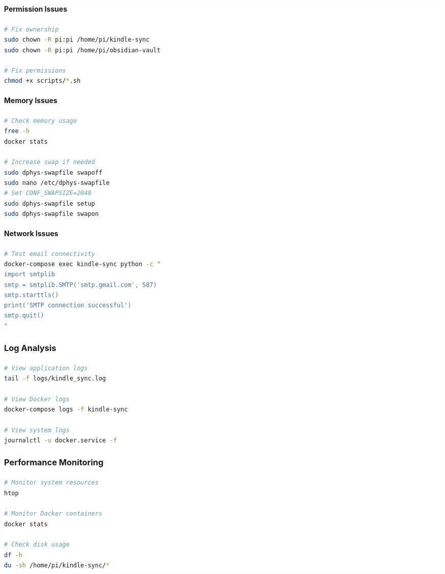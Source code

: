 #### Permission Issues
```bash
# Fix ownership
sudo chown -R pi:pi /home/pi/kindle-sync
sudo chown -R pi:pi /home/pi/obsidian-vault

# Fix permissions
chmod +x scripts/*.sh
```

#### Memory Issues
```bash
# Check memory usage
free -h
docker stats

# Increase swap if needed
sudo dphys-swapfile swapoff
sudo nano /etc/dphys-swapfile
# Set CONF_SWAPSIZE=2048
sudo dphys-swapfile setup
sudo dphys-swapfile swapon
```

#### Network Issues
```bash
# Test email connectivity
docker-compose exec kindle-sync python -c "
import smtplib
smtp = smtplib.SMTP('smtp.gmail.com', 587)
smtp.starttls()
print('SMTP connection successful')
smtp.quit()
"
```

### Log Analysis

```bash
# View application logs
tail -f logs/kindle_sync.log

# View Docker logs
docker-compose logs -f kindle-sync

# View system logs
journalctl -u docker.service -f
```

### Performance Monitoring

```bash
# Monitor system resources
htop

# Monitor Docker containers
docker stats

# Check disk usage
df -h
du -sh /home/pi/kindle-sync/*
```
